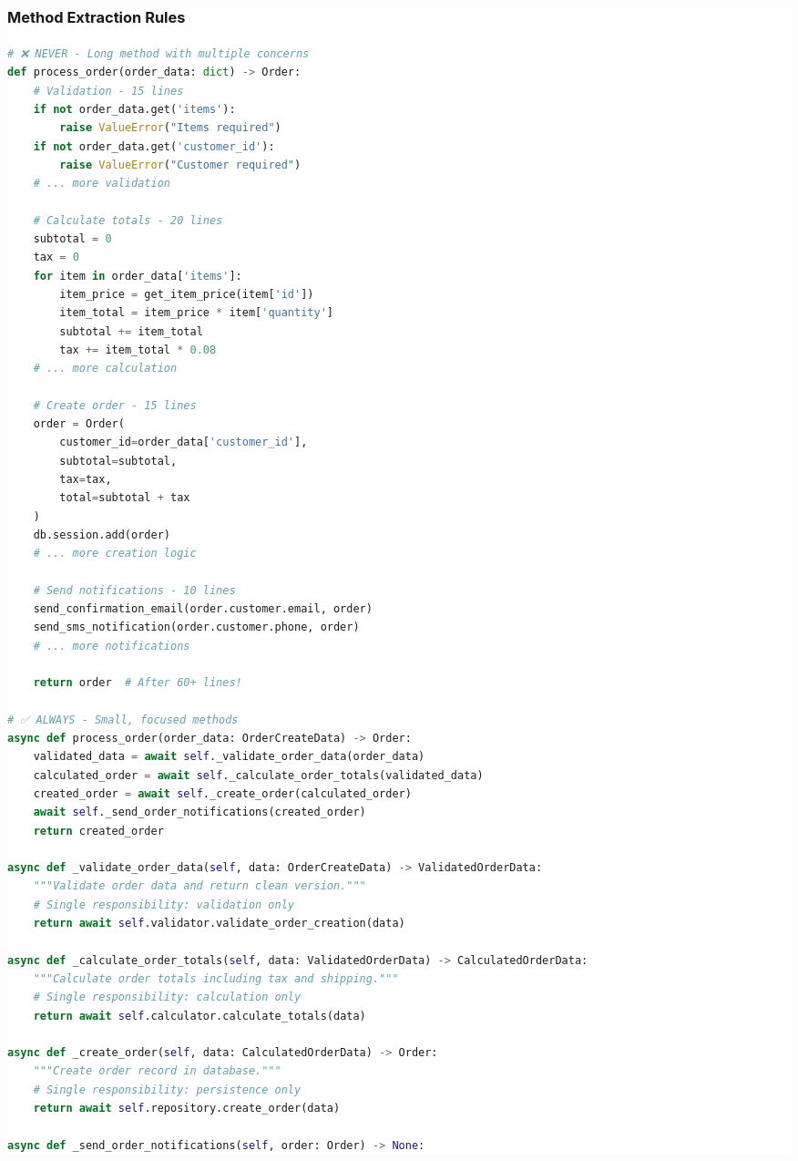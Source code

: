 ### Method Extraction Rules

```python
# ❌ NEVER - Long method with multiple concerns
def process_order(order_data: dict) -> Order:
    # Validation - 15 lines
    if not order_data.get('items'):
        raise ValueError("Items required")
    if not order_data.get('customer_id'):
        raise ValueError("Customer required")
    # ... more validation
    
    # Calculate totals - 20 lines
    subtotal = 0
    tax = 0
    for item in order_data['items']:
        item_price = get_item_price(item['id'])
        item_total = item_price * item['quantity']
        subtotal += item_total
        tax += item_total * 0.08
    # ... more calculation
    
    # Create order - 15 lines
    order = Order(
        customer_id=order_data['customer_id'],
        subtotal=subtotal,
        tax=tax,
        total=subtotal + tax
    )
    db.session.add(order)
    # ... more creation logic
    
    # Send notifications - 10 lines
    send_confirmation_email(order.customer.email, order)
    send_sms_notification(order.customer.phone, order)
    # ... more notifications
    
    return order  # After 60+ lines!

# ✅ ALWAYS - Small, focused methods
async def process_order(order_data: OrderCreateData) -> Order:
    validated_data = await self._validate_order_data(order_data)
    calculated_order = await self._calculate_order_totals(validated_data)
    created_order = await self._create_order(calculated_order)
    await self._send_order_notifications(created_order)
    return created_order

async def _validate_order_data(self, data: OrderCreateData) -> ValidatedOrderData:
    """Validate order data and return clean version."""
    # Single responsibility: validation only
    return await self.validator.validate_order_creation(data)

async def _calculate_order_totals(self, data: ValidatedOrderData) -> CalculatedOrderData:
    """Calculate order totals including tax and shipping."""
    # Single responsibility: calculation only
    return await self.calculator.calculate_totals(data)

async def _create_order(self, data: CalculatedOrderData) -> Order:
    """Create order record in database."""
    # Single responsibility: persistence only
    return await self.repository.create_order(data)

async def _send_order_notifications(self, order: Order) -> None:
```